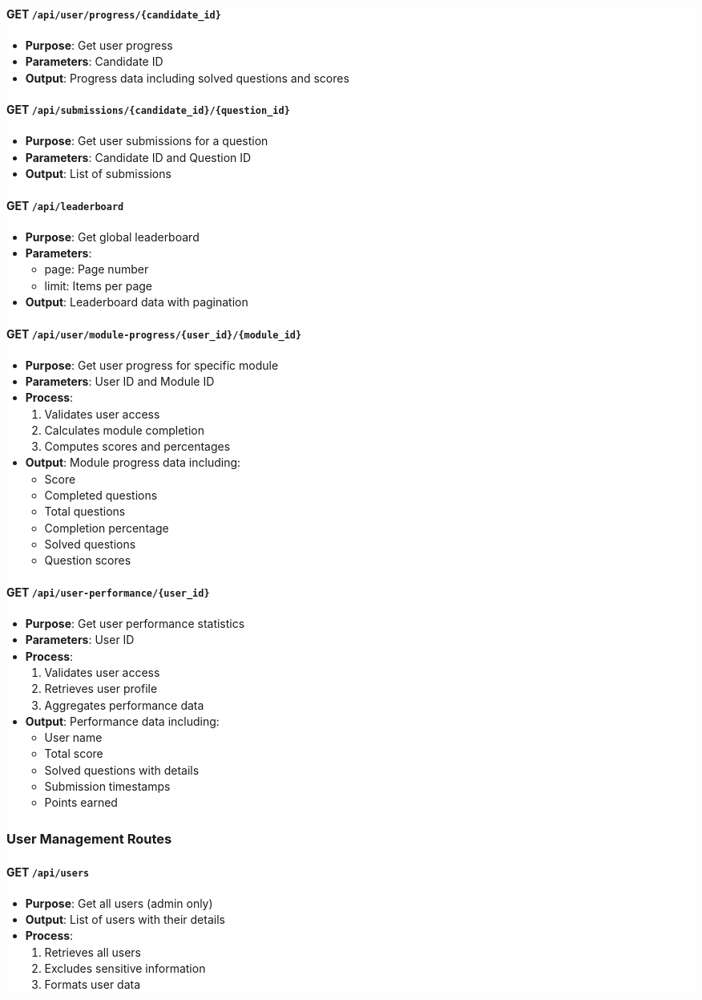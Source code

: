 #### GET `/api/user/progress/{candidate_id}`
- **Purpose**: Get user progress
- **Parameters**: Candidate ID
- **Output**: Progress data including solved questions and scores

#### GET `/api/submissions/{candidate_id}/{question_id}`
- **Purpose**: Get user submissions for a question
- **Parameters**: Candidate ID and Question ID
- **Output**: List of submissions

#### GET `/api/leaderboard`
- **Purpose**: Get global leaderboard
- **Parameters**: 
  - page: Page number
  - limit: Items per page
- **Output**: Leaderboard data with pagination

#### GET `/api/user/module-progress/{user_id}/{module_id}`
- **Purpose**: Get user progress for specific module
- **Parameters**: User ID and Module ID
- **Process**:
  1. Validates user access
  2. Calculates module completion
  3. Computes scores and percentages
- **Output**: Module progress data including:
  - Score
  - Completed questions
  - Total questions
  - Completion percentage
  - Solved questions
  - Question scores

#### GET `/api/user-performance/{user_id}`
- **Purpose**: Get user performance statistics
- **Parameters**: User ID
- **Process**:
  1. Validates user access
  2. Retrieves user profile
  3. Aggregates performance data
- **Output**: Performance data including:
  - User name
  - Total score
  - Solved questions with details
  - Submission timestamps
  - Points earned

### User Management Routes

#### GET `/api/users`
- **Purpose**: Get all users (admin only)
- **Output**: List of users with their details
- **Process**:
  1. Retrieves all users
  2. Excludes sensitive information
  3. Formats user data
